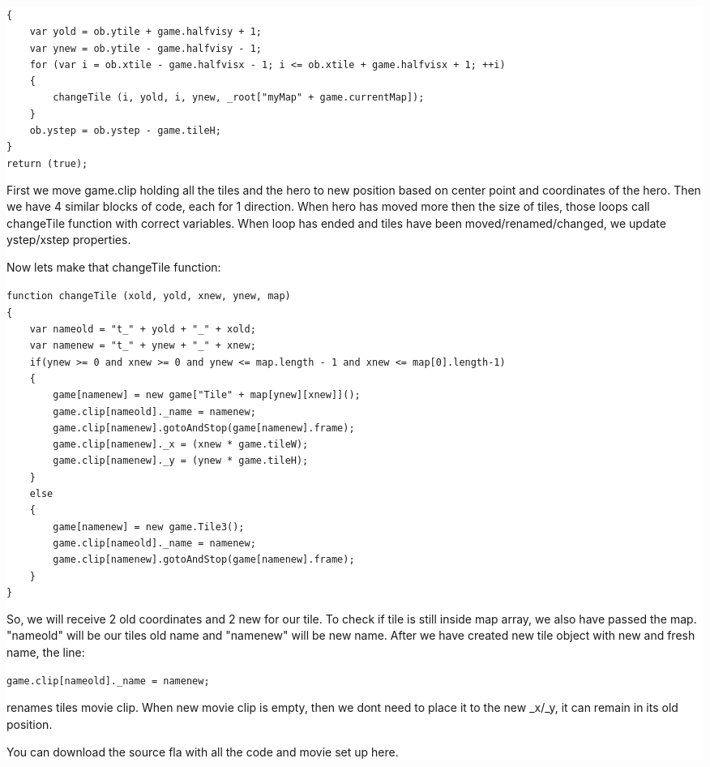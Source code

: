 ```
{
	var yold = ob.ytile + game.halfvisy + 1;
	var ynew = ob.ytile - game.halfvisy - 1;
	for (var i = ob.xtile - game.halfvisx - 1; i <= ob.xtile + game.halfvisx + 1; ++i)
	{
		changeTile (i, yold, i, ynew, _root["myMap" + game.currentMap]);
	}
	ob.ystep = ob.ystep - game.tileH;
}
return (true);
```

First we move game.clip holding all the tiles and the hero to new position based on center point and coordinates of the hero. Then we have 4 similar blocks of code, each for 1 direction. When hero has moved more then the size of tiles, those loops call changeTile function with correct variables. When loop has ended and tiles have been moved/renamed/changed, we update ystep/xstep properties.

Now lets make that changeTile function:

```
function changeTile (xold, yold, xnew, ynew, map)
{
	var nameold = "t_" + yold + "_" + xold;
	var namenew = "t_" + ynew + "_" + xnew;
	if(ynew >= 0 and xnew >= 0 and ynew <= map.length - 1 and xnew <= map[0].length-1)
	{
		game[namenew] = new game["Tile" + map[ynew][xnew]]();
		game.clip[nameold]._name = namenew;
		game.clip[namenew].gotoAndStop(game[namenew].frame);
		game.clip[namenew]._x = (xnew * game.tileW);
		game.clip[namenew]._y = (ynew * game.tileH);
	}
	else
	{
		game[namenew] = new game.Tile3();
		game.clip[nameold]._name = namenew;
		game.clip[namenew].gotoAndStop(game[namenew].frame);
	}
}
```

So, we will receive 2 old coordinates and 2 new for our tile. To check if tile is still inside map array, we also have passed the map. "nameold" will be our tiles old name and "namenew" will be new name. After we have created new tile object with new and fresh name, the line:

```
game.clip[nameold]._name = namenew;
```

renames tiles movie clip. When new movie clip is empty, then we dont need to place it to the new _x/_y, it can remain in its old position.

You can download the source fla with all the code and movie set up here.